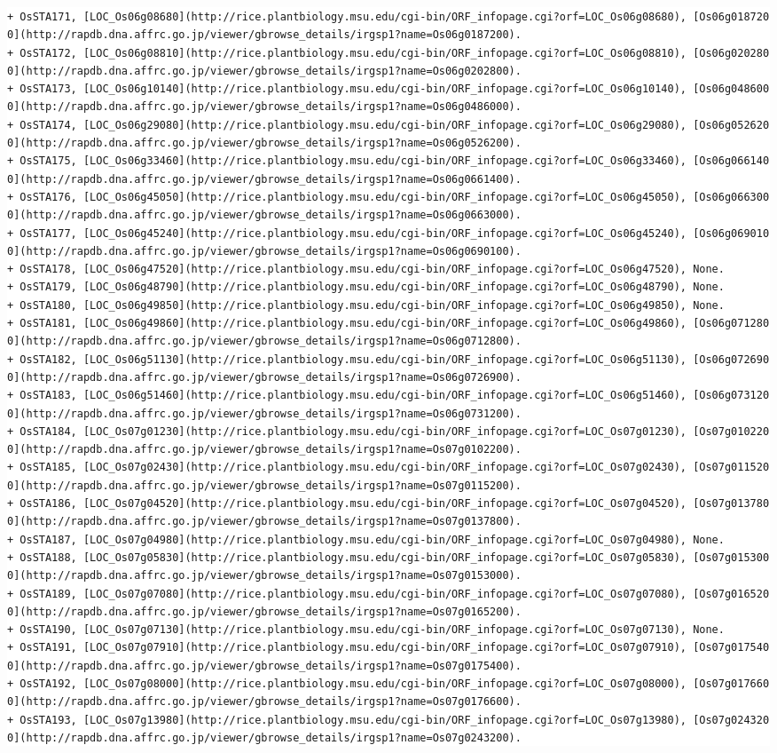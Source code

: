     + OsSTA171, [LOC_Os06g08680](http://rice.plantbiology.msu.edu/cgi-bin/ORF_infopage.cgi?orf=LOC_Os06g08680), [Os06g0187200](http://rapdb.dna.affrc.go.jp/viewer/gbrowse_details/irgsp1?name=Os06g0187200).
    + OsSTA172, [LOC_Os06g08810](http://rice.plantbiology.msu.edu/cgi-bin/ORF_infopage.cgi?orf=LOC_Os06g08810), [Os06g0202800](http://rapdb.dna.affrc.go.jp/viewer/gbrowse_details/irgsp1?name=Os06g0202800).
    + OsSTA173, [LOC_Os06g10140](http://rice.plantbiology.msu.edu/cgi-bin/ORF_infopage.cgi?orf=LOC_Os06g10140), [Os06g0486000](http://rapdb.dna.affrc.go.jp/viewer/gbrowse_details/irgsp1?name=Os06g0486000).
    + OsSTA174, [LOC_Os06g29080](http://rice.plantbiology.msu.edu/cgi-bin/ORF_infopage.cgi?orf=LOC_Os06g29080), [Os06g0526200](http://rapdb.dna.affrc.go.jp/viewer/gbrowse_details/irgsp1?name=Os06g0526200).
    + OsSTA175, [LOC_Os06g33460](http://rice.plantbiology.msu.edu/cgi-bin/ORF_infopage.cgi?orf=LOC_Os06g33460), [Os06g0661400](http://rapdb.dna.affrc.go.jp/viewer/gbrowse_details/irgsp1?name=Os06g0661400).
    + OsSTA176, [LOC_Os06g45050](http://rice.plantbiology.msu.edu/cgi-bin/ORF_infopage.cgi?orf=LOC_Os06g45050), [Os06g0663000](http://rapdb.dna.affrc.go.jp/viewer/gbrowse_details/irgsp1?name=Os06g0663000).
    + OsSTA177, [LOC_Os06g45240](http://rice.plantbiology.msu.edu/cgi-bin/ORF_infopage.cgi?orf=LOC_Os06g45240), [Os06g0690100](http://rapdb.dna.affrc.go.jp/viewer/gbrowse_details/irgsp1?name=Os06g0690100).
    + OsSTA178, [LOC_Os06g47520](http://rice.plantbiology.msu.edu/cgi-bin/ORF_infopage.cgi?orf=LOC_Os06g47520), None.
    + OsSTA179, [LOC_Os06g48790](http://rice.plantbiology.msu.edu/cgi-bin/ORF_infopage.cgi?orf=LOC_Os06g48790), None.
    + OsSTA180, [LOC_Os06g49850](http://rice.plantbiology.msu.edu/cgi-bin/ORF_infopage.cgi?orf=LOC_Os06g49850), None.
    + OsSTA181, [LOC_Os06g49860](http://rice.plantbiology.msu.edu/cgi-bin/ORF_infopage.cgi?orf=LOC_Os06g49860), [Os06g0712800](http://rapdb.dna.affrc.go.jp/viewer/gbrowse_details/irgsp1?name=Os06g0712800).
    + OsSTA182, [LOC_Os06g51130](http://rice.plantbiology.msu.edu/cgi-bin/ORF_infopage.cgi?orf=LOC_Os06g51130), [Os06g0726900](http://rapdb.dna.affrc.go.jp/viewer/gbrowse_details/irgsp1?name=Os06g0726900).
    + OsSTA183, [LOC_Os06g51460](http://rice.plantbiology.msu.edu/cgi-bin/ORF_infopage.cgi?orf=LOC_Os06g51460), [Os06g0731200](http://rapdb.dna.affrc.go.jp/viewer/gbrowse_details/irgsp1?name=Os06g0731200).
    + OsSTA184, [LOC_Os07g01230](http://rice.plantbiology.msu.edu/cgi-bin/ORF_infopage.cgi?orf=LOC_Os07g01230), [Os07g0102200](http://rapdb.dna.affrc.go.jp/viewer/gbrowse_details/irgsp1?name=Os07g0102200).
    + OsSTA185, [LOC_Os07g02430](http://rice.plantbiology.msu.edu/cgi-bin/ORF_infopage.cgi?orf=LOC_Os07g02430), [Os07g0115200](http://rapdb.dna.affrc.go.jp/viewer/gbrowse_details/irgsp1?name=Os07g0115200).
    + OsSTA186, [LOC_Os07g04520](http://rice.plantbiology.msu.edu/cgi-bin/ORF_infopage.cgi?orf=LOC_Os07g04520), [Os07g0137800](http://rapdb.dna.affrc.go.jp/viewer/gbrowse_details/irgsp1?name=Os07g0137800).
    + OsSTA187, [LOC_Os07g04980](http://rice.plantbiology.msu.edu/cgi-bin/ORF_infopage.cgi?orf=LOC_Os07g04980), None.
    + OsSTA188, [LOC_Os07g05830](http://rice.plantbiology.msu.edu/cgi-bin/ORF_infopage.cgi?orf=LOC_Os07g05830), [Os07g0153000](http://rapdb.dna.affrc.go.jp/viewer/gbrowse_details/irgsp1?name=Os07g0153000).
    + OsSTA189, [LOC_Os07g07080](http://rice.plantbiology.msu.edu/cgi-bin/ORF_infopage.cgi?orf=LOC_Os07g07080), [Os07g0165200](http://rapdb.dna.affrc.go.jp/viewer/gbrowse_details/irgsp1?name=Os07g0165200).
    + OsSTA190, [LOC_Os07g07130](http://rice.plantbiology.msu.edu/cgi-bin/ORF_infopage.cgi?orf=LOC_Os07g07130), None.
    + OsSTA191, [LOC_Os07g07910](http://rice.plantbiology.msu.edu/cgi-bin/ORF_infopage.cgi?orf=LOC_Os07g07910), [Os07g0175400](http://rapdb.dna.affrc.go.jp/viewer/gbrowse_details/irgsp1?name=Os07g0175400).
    + OsSTA192, [LOC_Os07g08000](http://rice.plantbiology.msu.edu/cgi-bin/ORF_infopage.cgi?orf=LOC_Os07g08000), [Os07g0176600](http://rapdb.dna.affrc.go.jp/viewer/gbrowse_details/irgsp1?name=Os07g0176600).
    + OsSTA193, [LOC_Os07g13980](http://rice.plantbiology.msu.edu/cgi-bin/ORF_infopage.cgi?orf=LOC_Os07g13980), [Os07g0243200](http://rapdb.dna.affrc.go.jp/viewer/gbrowse_details/irgsp1?name=Os07g0243200).